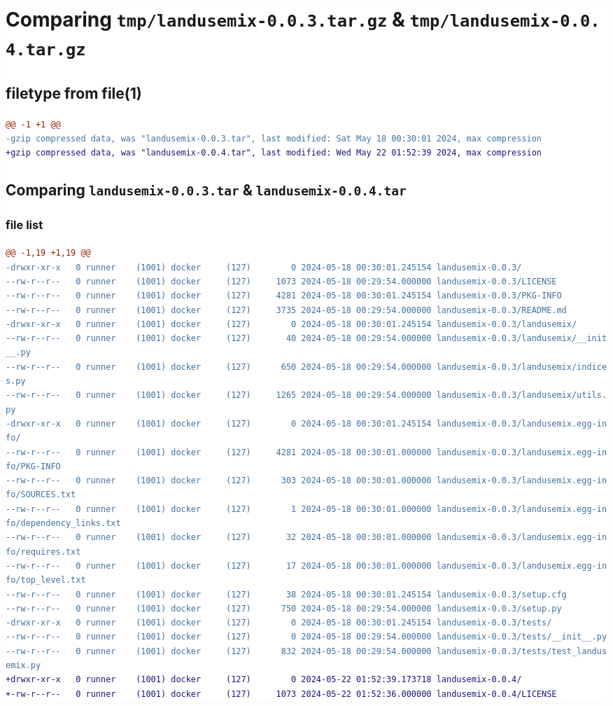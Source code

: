 # Comparing `tmp/landusemix-0.0.3.tar.gz` & `tmp/landusemix-0.0.4.tar.gz`

## filetype from file(1)

```diff
@@ -1 +1 @@
-gzip compressed data, was "landusemix-0.0.3.tar", last modified: Sat May 18 00:30:01 2024, max compression
+gzip compressed data, was "landusemix-0.0.4.tar", last modified: Wed May 22 01:52:39 2024, max compression
```

## Comparing `landusemix-0.0.3.tar` & `landusemix-0.0.4.tar`

### file list

```diff
@@ -1,19 +1,19 @@
-drwxr-xr-x   0 runner    (1001) docker     (127)        0 2024-05-18 00:30:01.245154 landusemix-0.0.3/
--rw-r--r--   0 runner    (1001) docker     (127)     1073 2024-05-18 00:29:54.000000 landusemix-0.0.3/LICENSE
--rw-r--r--   0 runner    (1001) docker     (127)     4281 2024-05-18 00:30:01.245154 landusemix-0.0.3/PKG-INFO
--rw-r--r--   0 runner    (1001) docker     (127)     3735 2024-05-18 00:29:54.000000 landusemix-0.0.3/README.md
-drwxr-xr-x   0 runner    (1001) docker     (127)        0 2024-05-18 00:30:01.245154 landusemix-0.0.3/landusemix/
--rw-r--r--   0 runner    (1001) docker     (127)       40 2024-05-18 00:29:54.000000 landusemix-0.0.3/landusemix/__init__.py
--rw-r--r--   0 runner    (1001) docker     (127)      650 2024-05-18 00:29:54.000000 landusemix-0.0.3/landusemix/indices.py
--rw-r--r--   0 runner    (1001) docker     (127)     1265 2024-05-18 00:29:54.000000 landusemix-0.0.3/landusemix/utils.py
-drwxr-xr-x   0 runner    (1001) docker     (127)        0 2024-05-18 00:30:01.245154 landusemix-0.0.3/landusemix.egg-info/
--rw-r--r--   0 runner    (1001) docker     (127)     4281 2024-05-18 00:30:01.000000 landusemix-0.0.3/landusemix.egg-info/PKG-INFO
--rw-r--r--   0 runner    (1001) docker     (127)      303 2024-05-18 00:30:01.000000 landusemix-0.0.3/landusemix.egg-info/SOURCES.txt
--rw-r--r--   0 runner    (1001) docker     (127)        1 2024-05-18 00:30:01.000000 landusemix-0.0.3/landusemix.egg-info/dependency_links.txt
--rw-r--r--   0 runner    (1001) docker     (127)       32 2024-05-18 00:30:01.000000 landusemix-0.0.3/landusemix.egg-info/requires.txt
--rw-r--r--   0 runner    (1001) docker     (127)       17 2024-05-18 00:30:01.000000 landusemix-0.0.3/landusemix.egg-info/top_level.txt
--rw-r--r--   0 runner    (1001) docker     (127)       38 2024-05-18 00:30:01.245154 landusemix-0.0.3/setup.cfg
--rw-r--r--   0 runner    (1001) docker     (127)      750 2024-05-18 00:29:54.000000 landusemix-0.0.3/setup.py
-drwxr-xr-x   0 runner    (1001) docker     (127)        0 2024-05-18 00:30:01.245154 landusemix-0.0.3/tests/
--rw-r--r--   0 runner    (1001) docker     (127)        0 2024-05-18 00:29:54.000000 landusemix-0.0.3/tests/__init__.py
--rw-r--r--   0 runner    (1001) docker     (127)      832 2024-05-18 00:29:54.000000 landusemix-0.0.3/tests/test_landusemix.py
+drwxr-xr-x   0 runner    (1001) docker     (127)        0 2024-05-22 01:52:39.173718 landusemix-0.0.4/
+-rw-r--r--   0 runner    (1001) docker     (127)     1073 2024-05-22 01:52:36.000000 landusemix-0.0.4/LICENSE
```